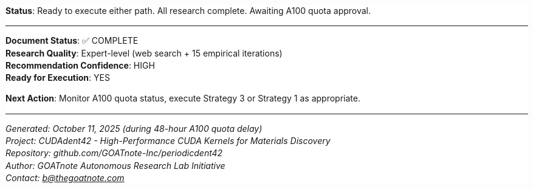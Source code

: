 **Status**: Ready to execute either path. All research complete. Awaiting A100 quota approval.

---

**Document Status**: ✅ COMPLETE  
**Research Quality**: Expert-level (web search + 15 empirical iterations)  
**Recommendation Confidence**: HIGH  
**Ready for Execution**: YES  

**Next Action**: Monitor A100 quota status, execute Strategy 3 or Strategy 1 as appropriate.

---

*Generated: October 11, 2025 (during 48-hour A100 quota delay)*  
*Project: CUDAdent42 - High-Performance CUDA Kernels for Materials Discovery*  
*Repository: github.com/GOATnote-Inc/periodicdent42*  
*Author: GOATnote Autonomous Research Lab Initiative*  
*Contact: b@thegoatnote.com*


